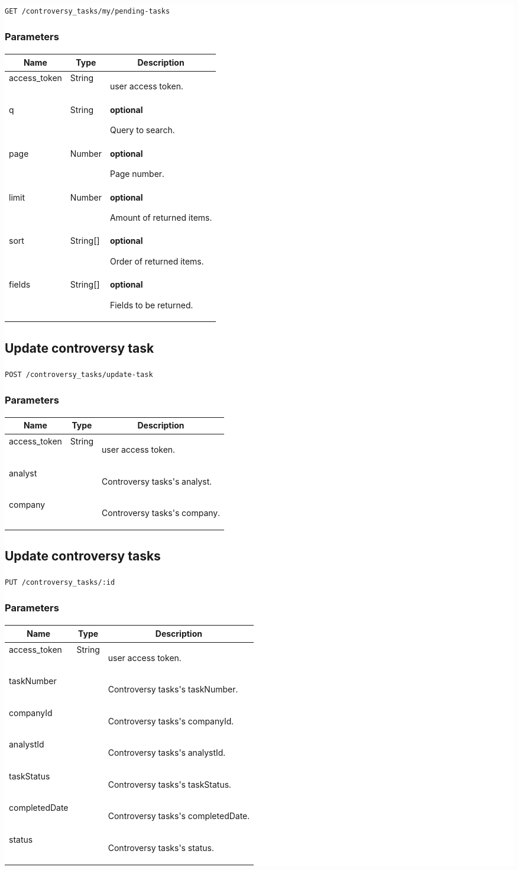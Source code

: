 
	GET /controversy_tasks/my/pending-tasks


### Parameters

| Name    | Type      | Description                          |
|---------|-----------|--------------------------------------|
| access_token			| String			|  <p>user access token.</p>							|
| q			| String			| **optional** <p>Query to search.</p>							|
| page			| Number			| **optional** <p>Page number.</p>							|
| limit			| Number			| **optional** <p>Amount of returned items.</p>							|
| sort			| String[]			| **optional** <p>Order of returned items.</p>							|
| fields			| String[]			| **optional** <p>Fields to be returned.</p>							|

## Update controversy task



	POST /controversy_tasks/update-task


### Parameters

| Name    | Type      | Description                          |
|---------|-----------|--------------------------------------|
| access_token			| String			|  <p>user access token.</p>							|
| analyst			| 			|  <p>Controversy tasks's analyst.</p>							|
| company			| 			|  <p>Controversy tasks's company.</p>							|

## Update controversy tasks



	PUT /controversy_tasks/:id


### Parameters

| Name    | Type      | Description                          |
|---------|-----------|--------------------------------------|
| access_token			| String			|  <p>user access token.</p>							|
| taskNumber			| 			|  <p>Controversy tasks's taskNumber.</p>							|
| companyId			| 			|  <p>Controversy tasks's companyId.</p>							|
| analystId			| 			|  <p>Controversy tasks's analystId.</p>							|
| taskStatus			| 			|  <p>Controversy tasks's taskStatus.</p>							|
| completedDate			| 			|  <p>Controversy tasks's completedDate.</p>							|
| status			| 			|  <p>Controversy tasks's status.</p>							|
